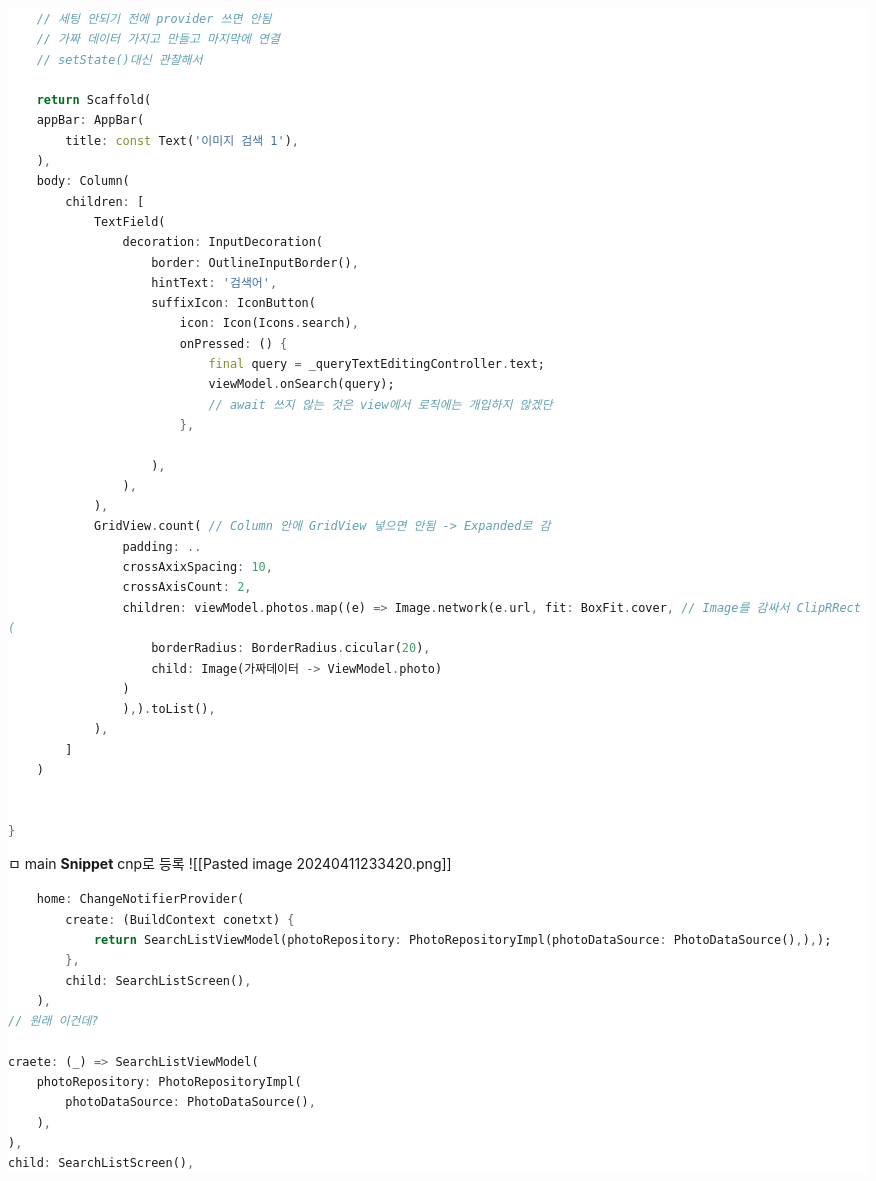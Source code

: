 ```dart
	// 세팅 안되기 전에 provider 쓰면 안됨
	// 가짜 데이터 가지고 만들고 마지막에 연결
	// setState()대신 관찰해서 

	return Scaffold(
	appBar: AppBar(
		title: const Text('이미지 검색 1'),
	),
	body: Column(
		children: [
			TextField(
				decoration: InputDecoration(
					border: OutlineInputBorder(),
					hintText: '검색어',
					suffixIcon: IconButton(
						icon: Icon(Icons.search),
						onPressed: () {
							final query = _queryTextEditingController.text;
							viewModel.onSearch(query);
							// await 쓰지 않는 것은 view에서 로직에는 개입하지 않겠단 
						},
					
					),	
				),				
			),
			GridView.count( // Column 안에 GridView 넣으면 안됨 -> Expanded로 감
				padding: ..
				crossAxixSpacing: 10,
				crossAxisCount: 2,
				children: viewModel.photos.map((e) => Image.network(e.url, fit: BoxFit.cover, // Image를 감싸서 ClipRRect(
					borderRadius: BorderRadius.cicular(20),
					child: Image(가짜데이터 -> ViewModel.photo)
				)
				),).toList(),
			),
		]	
	)
	
	
}

```
ㅁ main
**Snippet** 
cnp로 등록
![[Pasted image 20240411233420.png]]
```dart
	home: ChangeNotifierProvider(
		create: (BuildContext conetxt) {
			return SearchListViewModel(photoRepository: PhotoRepositoryImpl(photoDataSource: PhotoDataSource(),),);			
		},
		child: SearchListScreen(),
	),
// 원래 이건데?

craete: (_) => SearchListViewModel(
	photoRepository: PhotoRepositoryImpl(
		photoDataSource: PhotoDataSource(),
	),
),
child: SearchListScreen(),
```
